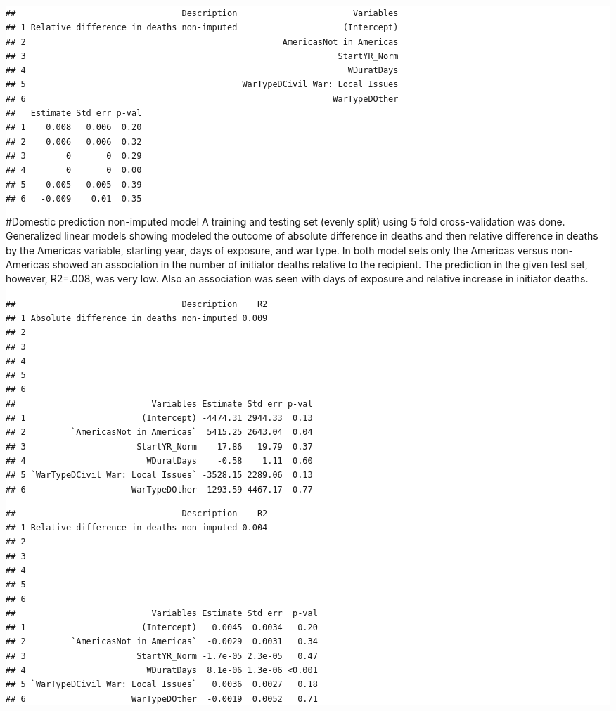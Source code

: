 ```
##                                 Description                       Variables
## 1 Relative difference in deaths non-imputed                     (Intercept)
## 2                                                   AmericasNot in Americas
## 3                                                              StartYR_Norm
## 4                                                                WDuratDays
## 5                                           WarTypeDCivil War: Local Issues
## 6                                                             WarTypeDOther
##   Estimate Std err p-val
## 1    0.008   0.006  0.20
## 2    0.006   0.006  0.32
## 3        0       0  0.29
## 4        0       0  0.00
## 5   -0.005   0.005  0.39
## 6   -0.009    0.01  0.35
```


#Domestic prediction non-imputed model
A training and testing set (evenly split) using 5 fold cross-validation was done.   Generalized linear models showing modeled the outcome of absolute difference in deaths and then relative difference in deaths by the Americas variable, starting year, days of exposure, and war type.  In both model sets only the Americas versus non-Americas showed an association in the number of initiator deaths relative to the recipient.  The prediction in the given test set, however, R2=.008, was very low. Also an association was seen with days of exposure and relative increase in initiator deaths.  

```
##                                 Description    R2
## 1 Absolute difference in deaths non-imputed 0.009
## 2                                                
## 3                                                
## 4                                                
## 5                                                
## 6                                                
##                           Variables Estimate Std err p-val
## 1                       (Intercept) -4474.31 2944.33  0.13
## 2         `AmericasNot in Americas`  5415.25 2643.04  0.04
## 3                      StartYR_Norm    17.86   19.79  0.37
## 4                        WDuratDays    -0.58    1.11  0.60
## 5 `WarTypeDCivil War: Local Issues` -3528.15 2289.06  0.13
## 6                     WarTypeDOther -1293.59 4467.17  0.77
```

```
##                                 Description    R2
## 1 Relative difference in deaths non-imputed 0.004
## 2                                                
## 3                                                
## 4                                                
## 5                                                
## 6                                                
##                           Variables Estimate Std err  p-val
## 1                       (Intercept)   0.0045  0.0034   0.20
## 2         `AmericasNot in Americas`  -0.0029  0.0031   0.34
## 3                      StartYR_Norm -1.7e-05 2.3e-05   0.47
## 4                        WDuratDays  8.1e-06 1.3e-06 <0.001
## 5 `WarTypeDCivil War: Local Issues`   0.0036  0.0027   0.18
## 6                     WarTypeDOther  -0.0019  0.0052   0.71
```
